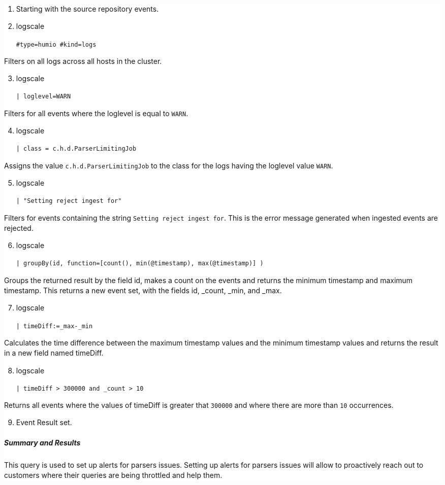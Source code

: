   1. Starting with the source repository events.

  2. logscale
         
         #type=humio #kind=logs

Filters on all logs across all hosts in the cluster. 

  3. logscale
         
         | loglevel=WARN

Filters for all events where the loglevel is equal to `WARN`. 

  4. logscale
         
         | class = c.h.d.ParserLimitingJob

Assigns the value `c.h.d.ParserLimitingJob` to the class for the logs having the loglevel value `WARN`. 

  5. logscale
         
         | "Setting reject ingest for"

Filters for events containing the string `Setting reject ingest for`. This is the error message generated when ingested events are rejected. 

  6. logscale
         
         | groupBy(id, function=[count(), min(@timestamp), max(@timestamp)] )

Groups the returned result by the field id, makes a count on the events and returns the minimum timestamp and maximum timestamp. This returns a new event set, with the fields id, _count, _min, and _max. 

  7. logscale
         
         | timeDiff:=_max-_min

Calculates the time difference between the maximum timestamp values and the minimum timestamp values and returns the result in a new field named timeDiff. 

  8. logscale
         
         | timeDiff > 300000 and _count > 10

Returns all events where the values of timeDiff is greater that `300000` and where there are more than `10` occurrences. 

  9. Event Result set.




##### Summary and Results

This query is used to set up alerts for parsers issues. Setting up alerts for parsers issues will allow to proactively reach out to customers where their queries are being throttled and help them. 
